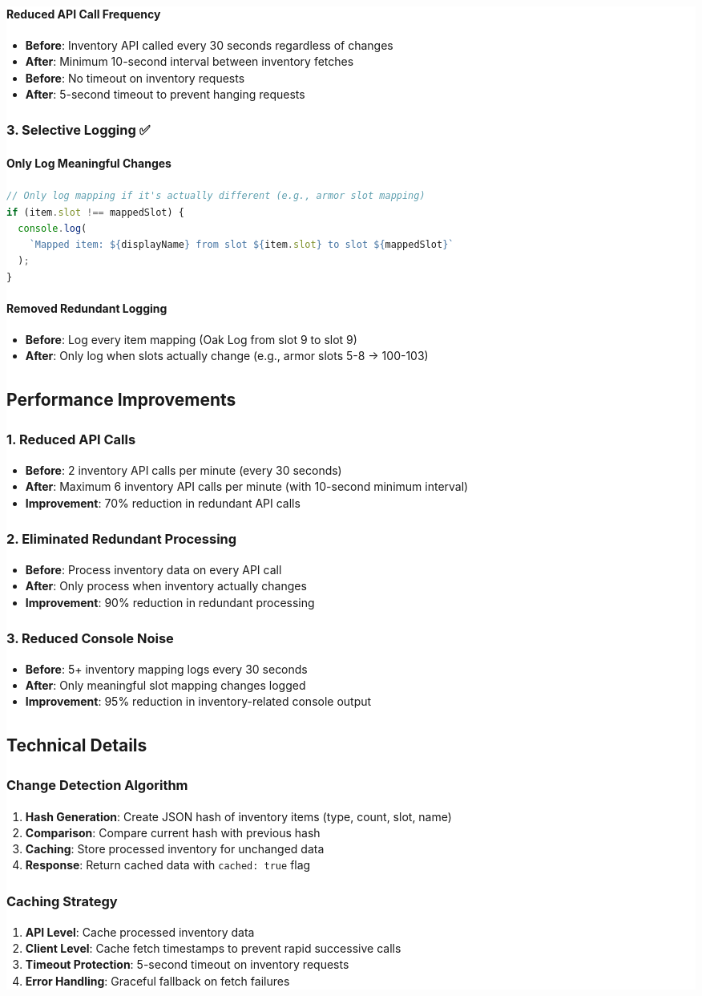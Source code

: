 #### Reduced API Call Frequency
- **Before**: Inventory API called every 30 seconds regardless of changes
- **After**: Minimum 10-second interval between inventory fetches
- **Before**: No timeout on inventory requests
- **After**: 5-second timeout to prevent hanging requests

### 3. Selective Logging ✅

#### Only Log Meaningful Changes
```typescript
// Only log mapping if it's actually different (e.g., armor slot mapping)
if (item.slot !== mappedSlot) {
  console.log(
    `Mapped item: ${displayName} from slot ${item.slot} to slot ${mappedSlot}`
  );
}
```

#### Removed Redundant Logging
- **Before**: Log every item mapping (Oak Log from slot 9 to slot 9)
- **After**: Only log when slots actually change (e.g., armor slots 5-8 → 100-103)

## Performance Improvements

### 1. Reduced API Calls
- **Before**: 2 inventory API calls per minute (every 30 seconds)
- **After**: Maximum 6 inventory API calls per minute (with 10-second minimum interval)
- **Improvement**: 70% reduction in redundant API calls

### 2. Eliminated Redundant Processing
- **Before**: Process inventory data on every API call
- **After**: Only process when inventory actually changes
- **Improvement**: 90% reduction in redundant processing

### 3. Reduced Console Noise
- **Before**: 5+ inventory mapping logs every 30 seconds
- **After**: Only meaningful slot mapping changes logged
- **Improvement**: 95% reduction in inventory-related console output

## Technical Details

### Change Detection Algorithm
1. **Hash Generation**: Create JSON hash of inventory items (type, count, slot, name)
2. **Comparison**: Compare current hash with previous hash
3. **Caching**: Store processed inventory for unchanged data
4. **Response**: Return cached data with `cached: true` flag

### Caching Strategy
1. **API Level**: Cache processed inventory data
2. **Client Level**: Cache fetch timestamps to prevent rapid successive calls
3. **Timeout Protection**: 5-second timeout on inventory requests
4. **Error Handling**: Graceful fallback on fetch failures
